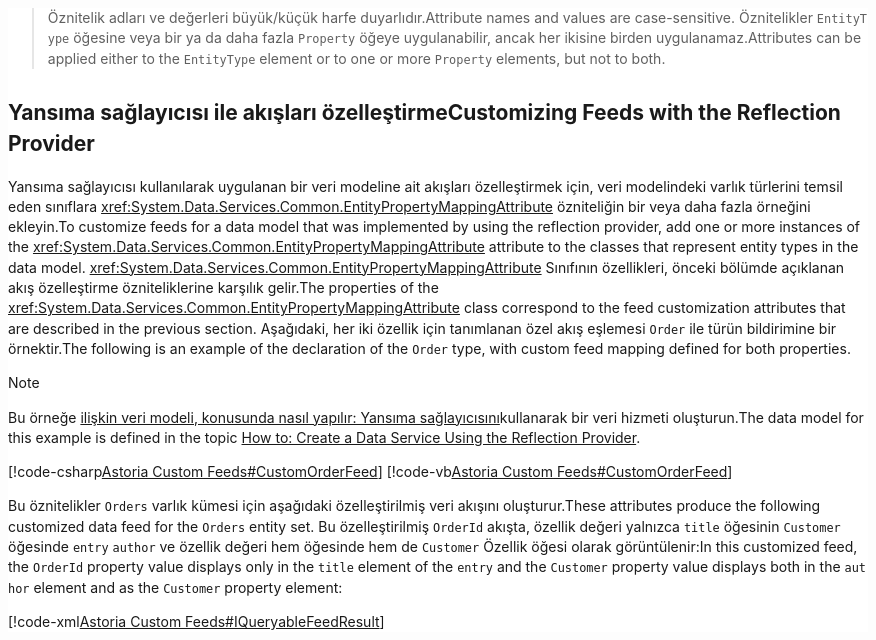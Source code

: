 > <span data-ttu-id="85fb5-176">Öznitelik adları ve değerleri büyük/küçük harfe duyarlıdır.</span><span class="sxs-lookup"><span data-stu-id="85fb5-176">Attribute names and values are case-sensitive.</span></span> <span data-ttu-id="85fb5-177">Öznitelikler `EntityType` öğesine veya bir ya da daha fazla `Property` öğeye uygulanabilir, ancak her ikisine birden uygulanamaz.</span><span class="sxs-lookup"><span data-stu-id="85fb5-177">Attributes can be applied either to the `EntityType` element or to one or more `Property` elements, but not to both.</span></span>  
  
## <a name="customizing-feeds-with-the-reflection-provider"></a><span data-ttu-id="85fb5-178">Yansıma sağlayıcısı ile akışları özelleştirme</span><span class="sxs-lookup"><span data-stu-id="85fb5-178">Customizing Feeds with the Reflection Provider</span></span>  
 <span data-ttu-id="85fb5-179">Yansıma sağlayıcısı kullanılarak uygulanan bir veri modeline ait akışları özelleştirmek için, veri modelindeki varlık türlerini temsil eden sınıflara <xref:System.Data.Services.Common.EntityPropertyMappingAttribute> özniteliğin bir veya daha fazla örneğini ekleyin.</span><span class="sxs-lookup"><span data-stu-id="85fb5-179">To customize feeds for a data model that was implemented by using the reflection provider, add one or more instances of the <xref:System.Data.Services.Common.EntityPropertyMappingAttribute> attribute to the classes that represent entity types in the data model.</span></span> <span data-ttu-id="85fb5-180"><xref:System.Data.Services.Common.EntityPropertyMappingAttribute> Sınıfının özellikleri, önceki bölümde açıklanan akış özelleştirme özniteliklerine karşılık gelir.</span><span class="sxs-lookup"><span data-stu-id="85fb5-180">The properties of the <xref:System.Data.Services.Common.EntityPropertyMappingAttribute> class correspond to the feed customization attributes that are described in the previous section.</span></span> <span data-ttu-id="85fb5-181">Aşağıdaki, her iki özellik için tanımlanan özel akış eşlemesi `Order` ile türün bildirimine bir örnektir.</span><span class="sxs-lookup"><span data-stu-id="85fb5-181">The following is an example of the declaration of the `Order` type, with custom feed mapping defined for both properties.</span></span>  
  
> [!NOTE]
> <span data-ttu-id="85fb5-182">Bu örneğe [ilişkin veri modeli, konusunda nasıl yapılır: Yansıma sağlayıcısını](create-a-data-service-using-rp-wcf-data-services.md)kullanarak bir veri hizmeti oluşturun.</span><span class="sxs-lookup"><span data-stu-id="85fb5-182">The data model for this example is defined in the topic [How to: Create a Data Service Using the Reflection Provider](create-a-data-service-using-rp-wcf-data-services.md).</span></span>  
  
 [!code-csharp[Astoria Custom Feeds#CustomOrderFeed](../../../../samples/snippets/csharp/VS_Snippets_Misc/astoria_custom_feeds/cs/orderitems.svc.cs#customorderfeed)]
 [!code-vb[Astoria Custom Feeds#CustomOrderFeed](../../../../samples/snippets/visualbasic/VS_Snippets_Misc/astoria_custom_feeds/vb/orderitems.svc.vb#customorderfeed)]  
  
 <span data-ttu-id="85fb5-183">Bu öznitelikler `Orders` varlık kümesi için aşağıdaki özelleştirilmiş veri akışını oluşturur.</span><span class="sxs-lookup"><span data-stu-id="85fb5-183">These attributes produce the following customized data feed for the `Orders` entity set.</span></span> <span data-ttu-id="85fb5-184">Bu özelleştirilmiş `OrderId` akışta, özellik değeri yalnızca `title` öğesinin `Customer` öğesinde `entry` `author` ve özellik değeri hem öğesinde hem de `Customer` Özellik öğesi olarak görüntülenir:</span><span class="sxs-lookup"><span data-stu-id="85fb5-184">In this customized feed, the `OrderId` property value displays only in the `title` element of the `entry` and the `Customer` property value displays both in the `author` element and as the `Customer` property element:</span></span>  
  
 [!code-xml[Astoria Custom Feeds#IQueryableFeedResult](../../../../samples/snippets/xml/VS_Snippets_Misc/astoria_custom_feeds/xml/iqueryablefeedresult.xml#iqueryablefeedresult)]  
  